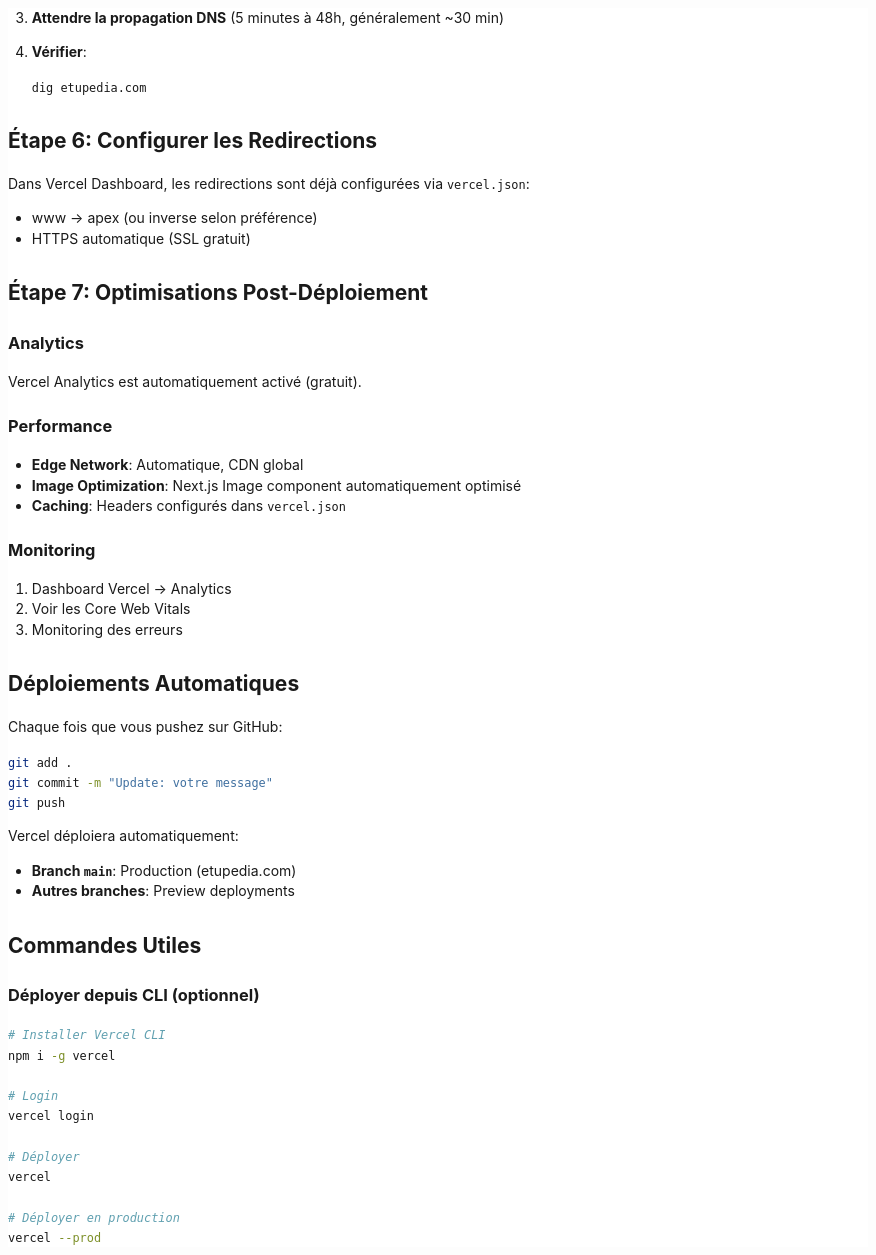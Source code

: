 3. **Attendre la propagation DNS** (5 minutes à 48h, généralement ~30 min)

4. **Vérifier**:
   ```bash
   dig etupedia.com
   ```

## Étape 6: Configurer les Redirections

Dans Vercel Dashboard, les redirections sont déjà configurées via `vercel.json`:
- www → apex (ou inverse selon préférence)
- HTTPS automatique (SSL gratuit)

## Étape 7: Optimisations Post-Déploiement

### Analytics
Vercel Analytics est automatiquement activé (gratuit).

### Performance
- **Edge Network**: Automatique, CDN global
- **Image Optimization**: Next.js Image component automatiquement optimisé
- **Caching**: Headers configurés dans `vercel.json`

### Monitoring
1. Dashboard Vercel → Analytics
2. Voir les Core Web Vitals
3. Monitoring des erreurs

## Déploiements Automatiques

Chaque fois que vous pushez sur GitHub:

```bash
git add .
git commit -m "Update: votre message"
git push
```

Vercel déploiera automatiquement:
- **Branch `main`**: Production (etupedia.com)
- **Autres branches**: Preview deployments

## Commandes Utiles

### Déployer depuis CLI (optionnel)
```bash
# Installer Vercel CLI
npm i -g vercel

# Login
vercel login

# Déployer
vercel

# Déployer en production
vercel --prod
```
